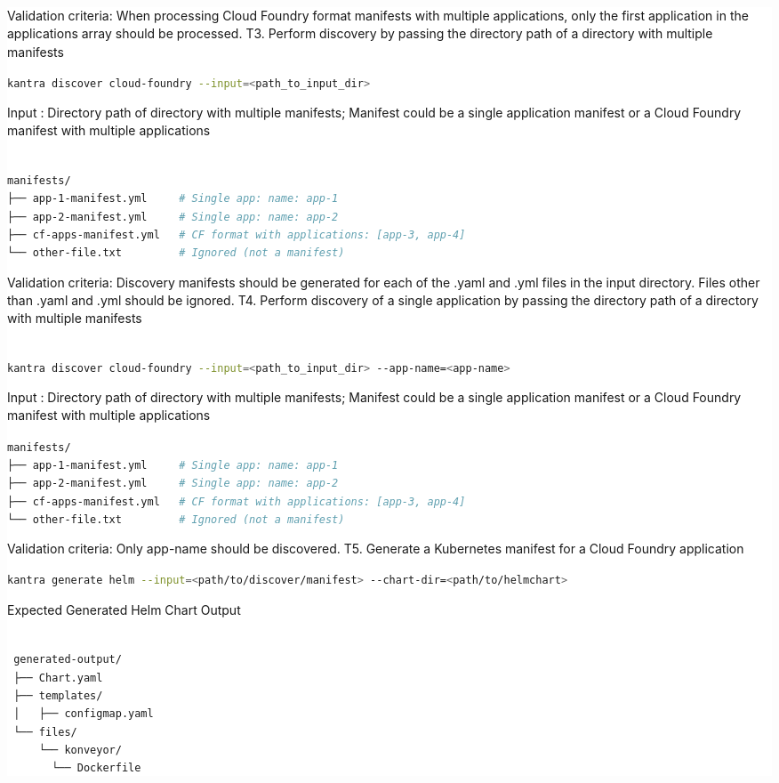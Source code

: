    Validation criteria: When processing Cloud Foundry format manifests with multiple applications, only the
   first application in the applications array should be processed.
T3. Perform discovery by passing the directory path of a directory with multiple manifests

   ```bash
   kantra discover cloud-foundry --input=<path_to_input_dir>
   ```

   Input : Directory path of directory with multiple manifests; Manifest could be a single application manifest
           or a Cloud Foundry manifest with multiple applications

   ```bash

  manifests/
  ├── app-1-manifest.yml     # Single app: name: app-1
  ├── app-2-manifest.yml     # Single app: name: app-2
  ├── cf-apps-manifest.yml   # CF format with applications: [app-3, app-4]
  └── other-file.txt         # Ignored (not a manifest)

   ```

   Validation criteria: Discovery manifests should be generated for each of the .yaml and .yml files
   in the input directory. Files other than .yaml and .yml should be ignored.
T4. Perform discovery of a single application by passing the directory path of a directory with multiple manifests

   ```bash

   kantra discover cloud-foundry --input=<path_to_input_dir> --app-name=<app-name>
   ```

   Input : Directory path of directory with multiple manifests; Manifest could be a single application manifest
           or a Cloud Foundry manifest with multiple applications

   ```bash
  manifests/
  ├── app-1-manifest.yml     # Single app: name: app-1
  ├── app-2-manifest.yml     # Single app: name: app-2
  ├── cf-apps-manifest.yml   # CF format with applications: [app-3, app-4]
  └── other-file.txt         # Ignored (not a manifest)
   ```

   Validation criteria: Only app-name should be discovered.
T5. Generate a Kubernetes manifest for a Cloud Foundry application

   ```bash
   kantra generate helm --input=<path/to/discover/manifest> --chart-dir=<path/to/helmchart>
   ```

   Expected Generated Helm Chart Output

   ```bash

    generated-output/
    ├── Chart.yaml
    ├── templates/
    │   ├── configmap.yaml
    └── files/
        └── konveyor/
          └── Dockerfile
   ```
